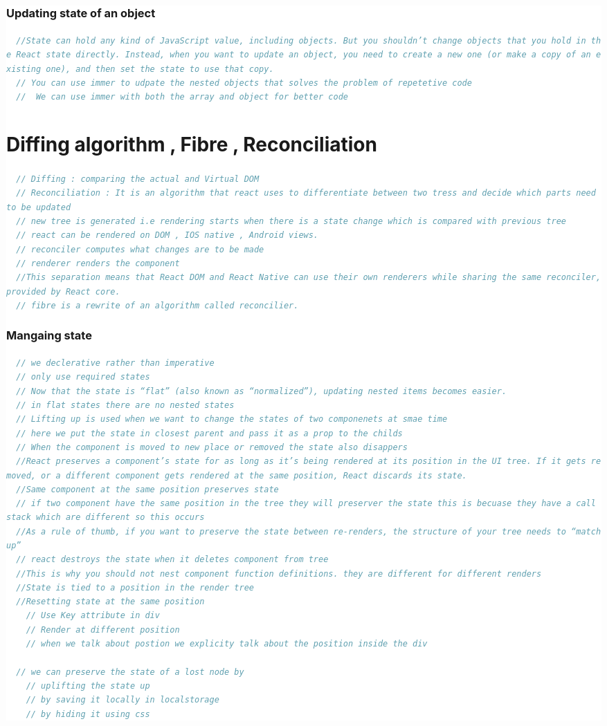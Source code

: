 ### Updating state of an object 
```js
  //State can hold any kind of JavaScript value, including objects. But you shouldn’t change objects that you hold in the React state directly. Instead, when you want to update an object, you need to create a new one (or make a copy of an existing one), and then set the state to use that copy.
  // You can use immer to udpate the nested objects that solves the problem of repetetive code 
  //  We can use immer with both the array and object for better code 
```

# Diffing algorithm , Fibre , Reconciliation 
```js
  // Diffing : comparing the actual and Virtual DOM 
  // Reconciliation : It is an algorithm that react uses to differentiate between two tress and decide which parts need to be updated
  // new tree is generated i.e rendering starts when there is a state change which is compared with previous tree 
  // react can be rendered on DOM , IOS native , Android views. 
  // reconciler computes what changes are to be made 
  // renderer renders the component
  //This separation means that React DOM and React Native can use their own renderers while sharing the same reconciler, provided by React core.
  // fibre is a rewrite of an algorithm called reconcilier.
```


### Mangaing state 
```js
  // we declerative rather than imperative 
  // only use required states
  // Now that the state is “flat” (also known as “normalized”), updating nested items becomes easier. 
  // in flat states there are no nested states
  // Lifting up is used when we want to change the states of two componenets at smae time
  // here we put the state in closest parent and pass it as a prop to the childs
  // When the component is moved to new place or removed the state also disappers 
  //React preserves a component’s state for as long as it’s being rendered at its position in the UI tree. If it gets removed, or a different component gets rendered at the same position, React discards its state.
  //Same component at the same position preserves state
  // if two component have the same position in the tree they will preserver the state this is becuase they have a call stack which are different so this occurs 
  //As a rule of thumb, if you want to preserve the state between re-renders, the structure of your tree needs to “match up”
  // react destroys the state when it deletes component from tree
  //This is why you should not nest component function definitions. they are different for different renders
  //State is tied to a position in the render tree 
  //Resetting state at the same position 
    // Use Key attribute in div
    // Render at different position
    // when we talk about postion we explicity talk about the position inside the div
  
  // we can preserve the state of a lost node by 
    // uplifting the state up 
    // by saving it locally in localstorage
    // by hiding it using css 

```
